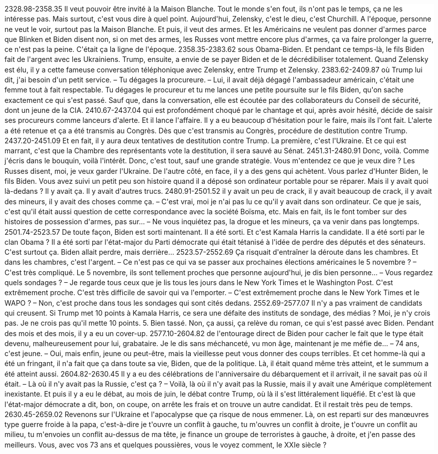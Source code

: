 2328.98-2358.35   Il veut pouvoir être invité à la Maison Blanche. Tout le monde s'en fout, ils n'ont pas le temps, ça ne les intéresse pas. Mais surtout, c'est vous dire à quel point. Aujourd'hui, Zelensky, c'est le dieu, c'est Churchill. A l'époque, personne ne veut le voir, surtout pas la Maison Blanche. Et puis, il veut des armes. Et les Américains ne veulent pas donner d'armes parce que Blinken et Biden disent non, si on met des armes, les Russes vont mettre encore plus d'armes, ça va faire prolonger la guerre, ce n'est pas la peine. C'était ça la ligne de l'époque.
2358.35-2383.62   sous Obama-Biden. Et pendant ce temps-là, le fils Biden fait de l'argent avec les Ukrainiens. Trump, ensuite, a envie de se payer Biden et de le décrédibiliser totalement. Quand Zelensky est élu, il y a cette fameuse conversation téléphonique avec Zelensky, entre Trump et Zelensky.
2383.62-2409.87   où Trump lui dit, j'ai besoin d'un petit service. – Tu dégages la procureure. – Lui, il avait déjà dégagé l'ambassadeur américain, c'était une femme tout à fait respectable. Tu dégages le procureur et tu me lances une petite poursuite sur le fils Biden, qu'on sache exactement ce qui s'est passé. Sauf que, dans la conversation, elle est écoutée par des collaborateurs du Conseil de sécurité, dont un jeune de la CIA.
2410.67-2437.04   qui est profondément choqué par le chantage et qui, après avoir hésité, décide de saisir ses procureurs comme lanceurs d'alerte. Et il lance l'affaire. Il y a eu beaucoup d'hésitation pour le faire, mais ils l'ont fait. L'alerte a été retenue et ça a été transmis au Congrès. Dès que c'est transmis au Congrès, procédure de destitution contre Trump.
2437.20-2451.09   Et en fait, il y aura deux tentatives de destitution contre Trump. La première, c'est l'Ukraine. Et ce qui est marrant, c'est que la Chambre des représentants vote la destitution, il sera sauvé au Sénat.
2451.31-2480.91   Donc, voilà. Comme j'écris dans le bouquin, voilà l'intérêt. Donc, c'est tout, sauf une grande stratégie. Vous m'entendez ce que je veux dire ? Les Russes disent, moi, je veux garder l'Ukraine. De l'autre côté, en face, il y a des gens qui achètent. Vous parlez d'Hunter Biden, le fils Biden. Vous avez suivi un petit peu son histoire quand il a déposé son ordinateur portable pour se réparer. Mais il y avait quoi là-dedans ? Il y avait ça. Il y avait d'autres trucs.
2480.91-2501.52   il y avait un peu de crack, il y avait beaucoup de crack, il y avait des mineurs, il y avait des choses comme ça. – C'est vrai, moi je n'ai pas lu ce qu'il y avait dans son ordinateur. Ce que je sais, c'est qu'il était aussi question de cette correspondance avec la société Boïsma, etc. Mais en fait, ils le font tomber sur des histoires de possession d'armes, pas sur… – Ne vous inquiétez pas, la drogue et les mineurs, ça va venir dans pas longtemps.
2501.74-2523.57   De toute façon, Biden est sorti maintenant. Il a été sorti. Et c'est Kamala Harris la candidate. Il a été sorti par le clan Obama ? Il a été sorti par l'état-major du Parti démocrate qui était tétanisé à l'idée de perdre des députés et des sénateurs. C'est surtout ça. Biden allait perdre, mais derrière...
2523.57-2552.69   Ça risquait d'entraîner la déroute dans les chambres. Et dans les chambres, c'est l'argent. – Ce n'est pas ce qui va se passer aux prochaines élections américaines le 5 novembre ? – C'est très compliqué. Le 5 novembre, ils sont tellement proches que personne aujourd'hui, je dis bien personne… – Vous regardez quels sondages ? – Je regarde tous ceux que je lis tous les jours dans le New York Times et le Washington Post. C'est extrêmement proche. C'est très difficile de savoir qui va l'emporter. – C'est extrêmement proche dans le New York Times et le WAPO ? – Non, c'est proche dans tous les sondages qui sont cités dedans.
2552.69-2577.07   Il n'y a pas vraiment de candidats qui creusent. Si Trump met 10 points à Kamala Harris, ce sera une défaite des instituts de sondage, des médias ? Moi, je n'y crois pas. Je ne crois pas qu'il mette 10 points. 5. Bien tassé. Non, ça aussi, ça relève du roman, ce qui s'est passé avec Biden. Pendant des mois et des mois, il y a eu un cover-up.
2577.10-2604.82   de l'entourage direct de Biden pour cacher le fait que le type était devenu, malheureusement pour lui, grabataire. Je le dis sans méchanceté, vu mon âge, maintenant je me méfie de… – 74 ans, c'est jeune. – Oui, mais enfin, jeune ou peut-être, mais la vieillesse peut vous donner des coups terribles. Et cet homme-là qui a été un fringant, il n'a fait que ça dans toute sa vie, Biden, que de la politique. Là, il était quand même très atteint, et le summum a été atteint aussi.
2604.82-2630.45   Il y a eu des célébrations de l'anniversaire du débarquement et il arrivait, il ne savait pas où il était. – Là où il n'y avait pas la Russie, c'est ça ? – Voilà, là où il n'y avait pas la Russie, mais il y avait une Amérique complètement inexistante. Et puis il y a eu le débat, au mois de juin, le débat contre Trump, où là il s'est littéralement liquéfié. Et c'est là que l'état-major démocrate a dit, bon, on coupe, on arrête les frais et on trouve un autre candidat. Et il restait très peu de temps.
2630.45-2659.02   Revenons sur l'Ukraine et l'apocalypse que ça risque de nous emmener. Là, on est reparti sur des manœuvres type guerre froide à la papa, c'est-à-dire je t'ouvre un conflit à gauche, tu m'ouvres un conflit à droite, je t'ouvre un conflit au milieu, tu m'envoies un conflit au-dessus de ma tête, je finance un groupe de terroristes à gauche, à droite, et j'en passe des meilleurs. Vous, avec vos 73 ans et quelques poussières, vous le voyez comment, le XXIe siècle ?
